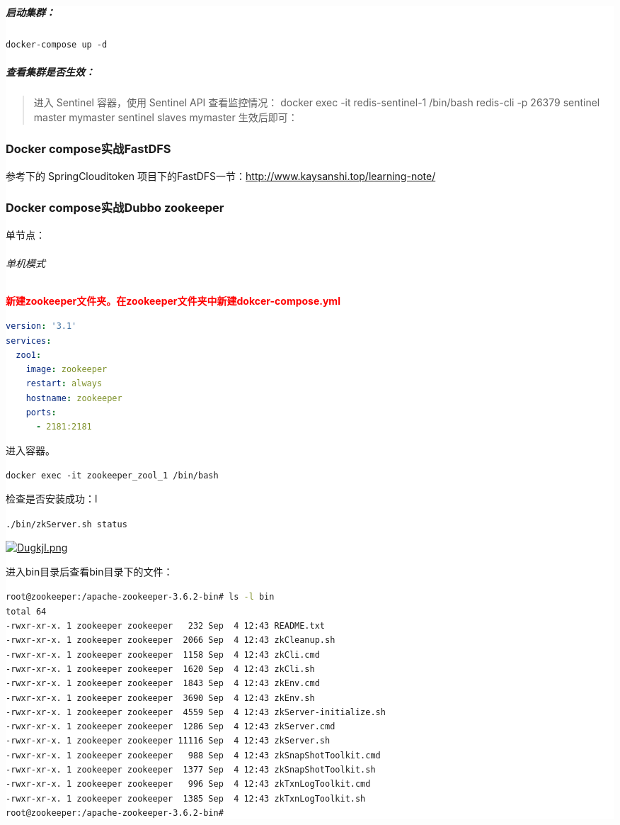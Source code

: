 ##### 启动集群：

`docker-compose up -d`

##### 查看集群是否生效：

> 进入 Sentinel 容器，使用 Sentinel API 查看监控情况：
> docker exec -it redis-sentinel-1 /bin/bash
> redis-cli -p 26379
> sentinel master mymaster
> sentinel slaves mymaster
> 生效后即可：

### Docker compose实战FastDFS

参考下的 SpringClouditoken 项目下的FastDFS一节：http://www.kaysanshi.top/learning-note/

### Docker compose实战Dubbo zookeeper

单节点：

###### 单机模式

<font color="red">**新建zookeeper文件夹。在zookeeper文件夹中新建dokcer-compose.yml**</font>

```yaml
version: '3.1'
services:
  zoo1:
    image: zookeeper
    restart: always
    hostname: zookeeper
    ports:
      - 2181:2181  
```

进入容器。

`docker exec -it zookeeper_zool_1 /bin/bash`

检查是否安装成功：l

`./bin/zkServer.sh status`

[![DugkjI.png](https://s3.ax1x.com/2020/11/19/DugkjI.png)](https://imgchr.com/i/DugkjI)

进入bin目录后查看bin目录下的文件：

```bash
root@zookeeper:/apache-zookeeper-3.6.2-bin# ls -l bin
total 64
-rwxr-xr-x. 1 zookeeper zookeeper   232 Sep  4 12:43 README.txt
-rwxr-xr-x. 1 zookeeper zookeeper  2066 Sep  4 12:43 zkCleanup.sh
-rwxr-xr-x. 1 zookeeper zookeeper  1158 Sep  4 12:43 zkCli.cmd
-rwxr-xr-x. 1 zookeeper zookeeper  1620 Sep  4 12:43 zkCli.sh
-rwxr-xr-x. 1 zookeeper zookeeper  1843 Sep  4 12:43 zkEnv.cmd
-rwxr-xr-x. 1 zookeeper zookeeper  3690 Sep  4 12:43 zkEnv.sh
-rwxr-xr-x. 1 zookeeper zookeeper  4559 Sep  4 12:43 zkServer-initialize.sh
-rwxr-xr-x. 1 zookeeper zookeeper  1286 Sep  4 12:43 zkServer.cmd
-rwxr-xr-x. 1 zookeeper zookeeper 11116 Sep  4 12:43 zkServer.sh
-rwxr-xr-x. 1 zookeeper zookeeper   988 Sep  4 12:43 zkSnapShotToolkit.cmd
-rwxr-xr-x. 1 zookeeper zookeeper  1377 Sep  4 12:43 zkSnapShotToolkit.sh
-rwxr-xr-x. 1 zookeeper zookeeper   996 Sep  4 12:43 zkTxnLogToolkit.cmd
-rwxr-xr-x. 1 zookeeper zookeeper  1385 Sep  4 12:43 zkTxnLogToolkit.sh
root@zookeeper:/apache-zookeeper-3.6.2-bin# 
```
